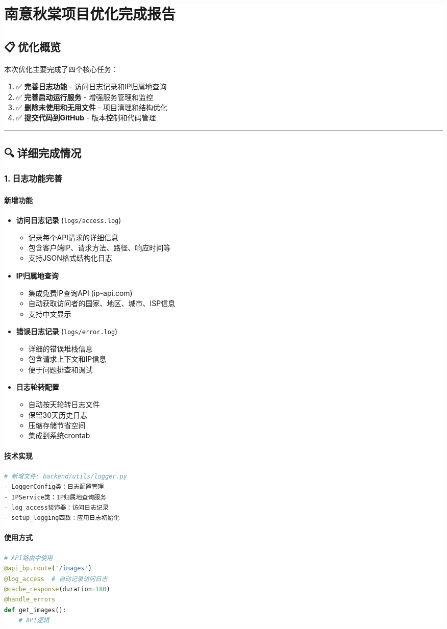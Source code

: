 # 南意秋棠项目优化完成报告

## 📋 优化概览

本次优化主要完成了四个核心任务：
1. ✅ **完善日志功能** - 访问日志记录和IP归属地查询
2. ✅ **完善启动运行服务** - 增强服务管理和监控
3. ✅ **删除未使用和无用文件** - 项目清理和结构优化
4. ✅ **提交代码到GitHub** - 版本控制和代码管理

---

## 🔍 详细完成情况

### 1. 日志功能完善

#### 新增功能
- **访问日志记录** (`logs/access.log`)
  - 记录每个API请求的详细信息
  - 包含客户端IP、请求方法、路径、响应时间等
  - 支持JSON格式结构化日志

- **IP归属地查询**
  - 集成免费IP查询API (ip-api.com)
  - 自动获取访问者的国家、地区、城市、ISP信息
  - 支持中文显示

- **错误日志记录** (`logs/error.log`)
  - 详细的错误堆栈信息
  - 包含请求上下文和IP信息
  - 便于问题排查和调试

- **日志轮转配置**
  - 自动按天轮转日志文件
  - 保留30天历史日志
  - 压缩存储节省空间
  - 集成到系统crontab

#### 技术实现
```python
# 新增文件: backend/utils/logger.py
- LoggerConfig类：日志配置管理
- IPService类：IP归属地查询服务
- log_access装饰器：访问日志记录
- setup_logging函数：应用日志初始化
```

#### 使用方式
```python
# API路由中使用
@api_bp.route('/images')
@log_access  # 自动记录访问日志
@cache_response(duration=180)
@handle_errors
def get_images():
    # API逻辑
```
